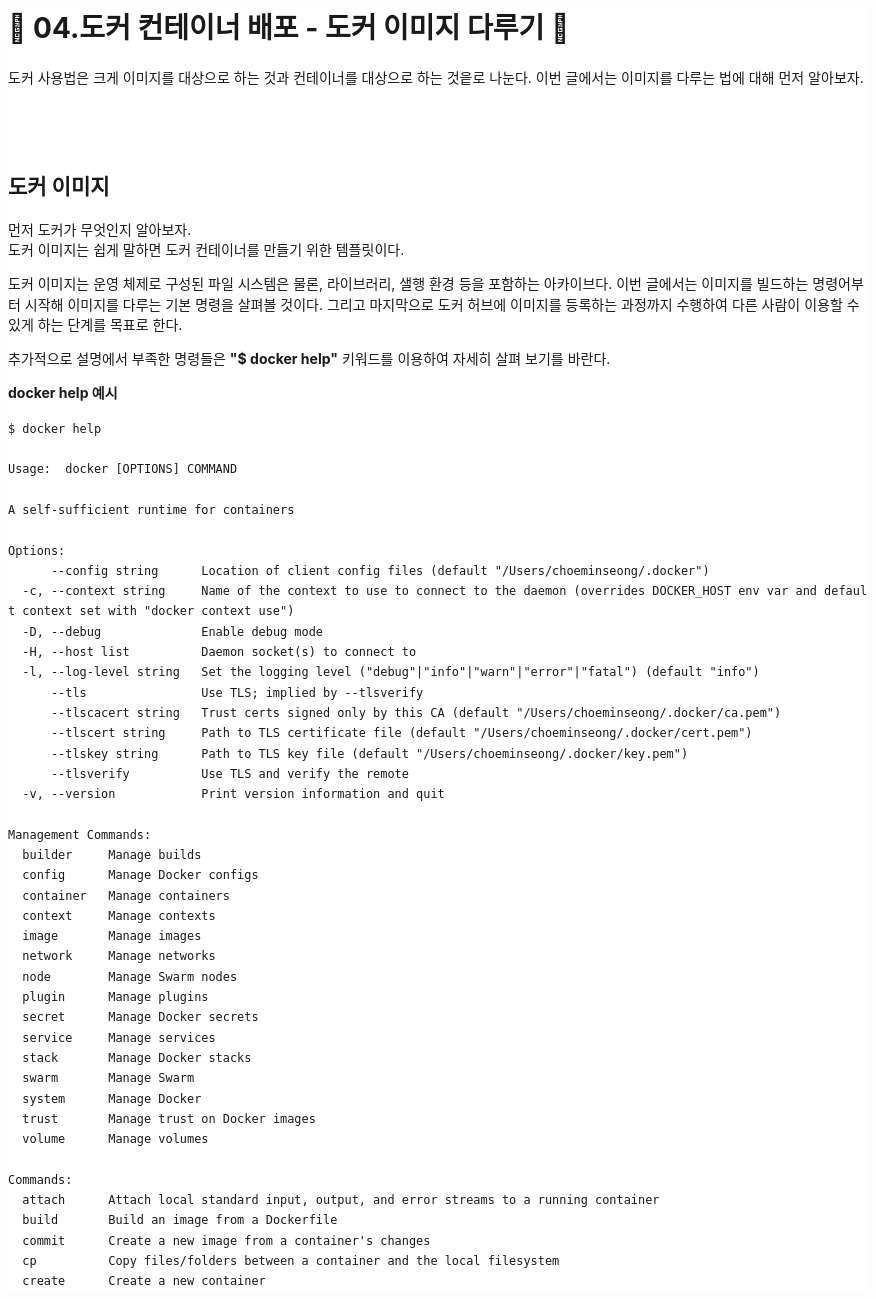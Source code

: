 
# 🐳 04.도커 컨테이너 배포 - 도커 이미지 다루기 🐳

도커 사용법은 크게 이미지를 대상으로 하는 것과 컨테이너를 대상으로 하는 것읕로 나눈다. 이번 글에서는 이미지를 다루는 법에 대해 먼저 알아보자.

<br><br>

## 도커 이미지

먼저 도커가 무엇인지 알아보자.  
도커 이미지는 쉽게 말하면 도커 컨테이너를 만들기 위한 템플릿이다.

도커 이미지는 운영 체제로 구성된 파일 시스템은 물론, 라이브러리, 샐행 환경 등을 포함하는 아카이브다. 이번 글에서는 이미지를 빌드하는 명령어부터 시작해 이미지를 다루는 기본 명령을 살펴볼 것이다. 그리고 마지막으로 도커 허브에 이미지를 등록하는 과정까지 수행하여 다른 사람이 이용할 수 있게 하는 단계를 목표로 한다.  

추가적으로 설명에서 부족한 명령들은 **"$ docker help"** 키워드를 이용하여 자세히 살펴 보기를 바란다.  

**docker help 예시**
~~~
$ docker help

Usage:	docker [OPTIONS] COMMAND

A self-sufficient runtime for containers

Options:
      --config string      Location of client config files (default "/Users/choeminseong/.docker")
  -c, --context string     Name of the context to use to connect to the daemon (overrides DOCKER_HOST env var and default context set with "docker context use")
  -D, --debug              Enable debug mode
  -H, --host list          Daemon socket(s) to connect to
  -l, --log-level string   Set the logging level ("debug"|"info"|"warn"|"error"|"fatal") (default "info")
      --tls                Use TLS; implied by --tlsverify
      --tlscacert string   Trust certs signed only by this CA (default "/Users/choeminseong/.docker/ca.pem")
      --tlscert string     Path to TLS certificate file (default "/Users/choeminseong/.docker/cert.pem")
      --tlskey string      Path to TLS key file (default "/Users/choeminseong/.docker/key.pem")
      --tlsverify          Use TLS and verify the remote
  -v, --version            Print version information and quit

Management Commands:
  builder     Manage builds
  config      Manage Docker configs
  container   Manage containers
  context     Manage contexts
  image       Manage images
  network     Manage networks
  node        Manage Swarm nodes
  plugin      Manage plugins
  secret      Manage Docker secrets
  service     Manage services
  stack       Manage Docker stacks
  swarm       Manage Swarm
  system      Manage Docker
  trust       Manage trust on Docker images
  volume      Manage volumes

Commands:
  attach      Attach local standard input, output, and error streams to a running container
  build       Build an image from a Dockerfile
  commit      Create a new image from a container's changes
  cp          Copy files/folders between a container and the local filesystem
  create      Create a new container
~~~